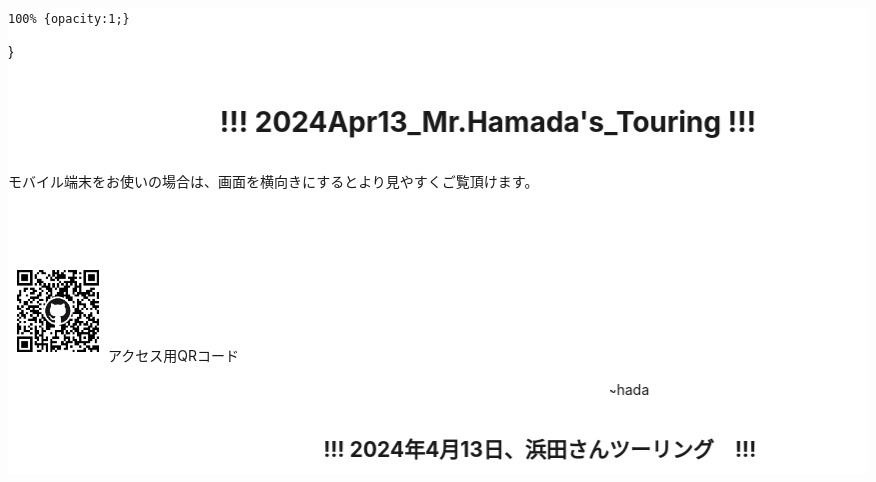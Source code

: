     100% {opacity:1;}
}

</style> 

<link href="https://cdnjs.cloudflare.com/ajax/libs/lightbox2/2.7.1/css/lightbox.css" rel="stylesheet">
   
</head>


<h1><span class="yellow"><marquee behavior="alternate">!!! 2024Apr13_Mr.Hamada's_Touring !!!</marquee></span></h1>

<p class="note">
  モバイル端末をお使いの場合は、画面を横向きにするとより見やすくご覧頂けます。
</p>


<br><br>
<p align="left"> <img src="2024_touring.png" alt="アクセス用QRコード" width="100">アクセス用QRコード</p>
<p align="right"><marquee direction="right" scrollamount="20" width="30%">(^_^)/~hada</marquee></p>
<h2><span class="yellow"><marquee behavior="alternate">!!! 2024年4月13日、浜田さんツーリング　!!!</marquee></span></h2>



